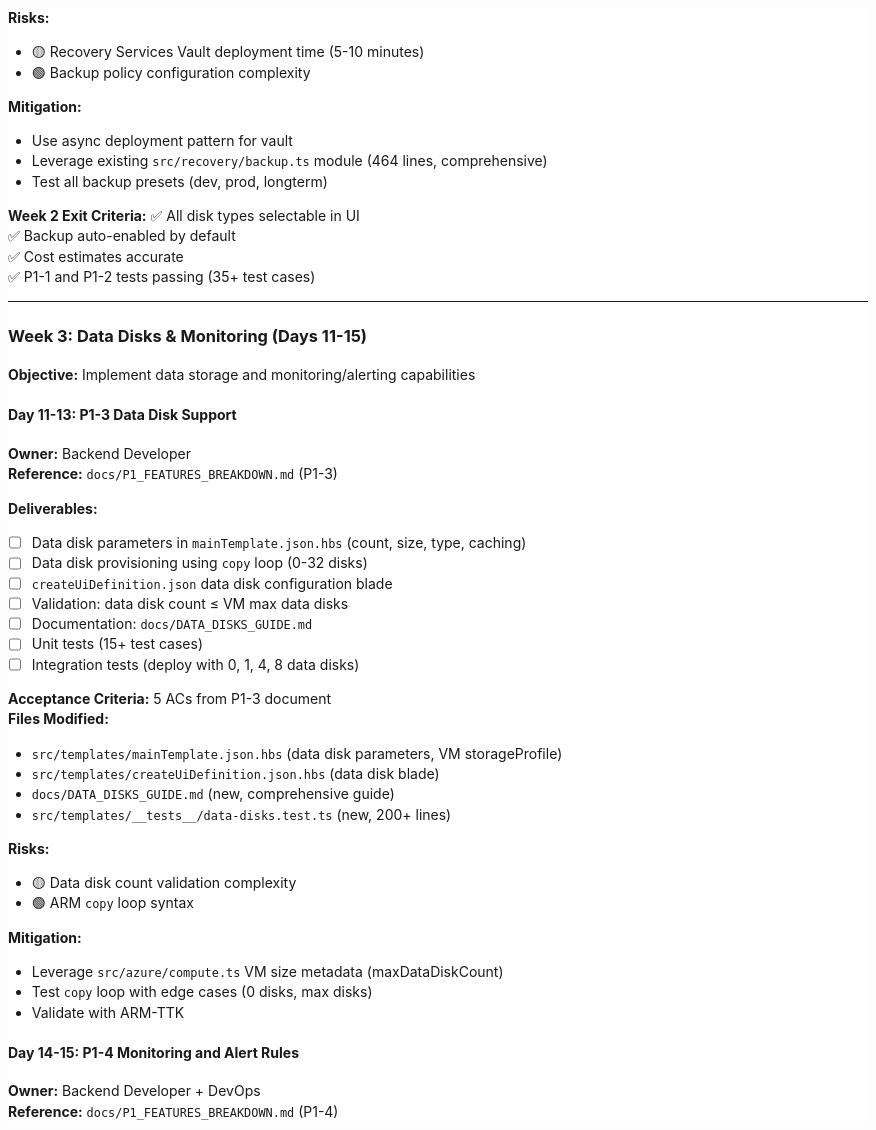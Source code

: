 **Risks:**
- 🟡 Recovery Services Vault deployment time (5-10 minutes)
- 🟢 Backup policy configuration complexity

**Mitigation:**
- Use async deployment pattern for vault
- Leverage existing `src/recovery/backup.ts` module (464 lines, comprehensive)
- Test all backup presets (dev, prod, longterm)

**Week 2 Exit Criteria:**
✅ All disk types selectable in UI  
✅ Backup auto-enabled by default  
✅ Cost estimates accurate  
✅ P1-1 and P1-2 tests passing (35+ test cases)

---

### Week 3: Data Disks & Monitoring (Days 11-15)

**Objective:** Implement data storage and monitoring/alerting capabilities

#### Day 11-13: P1-3 Data Disk Support

**Owner:** Backend Developer  
**Reference:** `docs/P1_FEATURES_BREAKDOWN.md` (P1-3)

**Deliverables:**
- [ ] Data disk parameters in `mainTemplate.json.hbs` (count, size, type, caching)
- [ ] Data disk provisioning using `copy` loop (0-32 disks)
- [ ] `createUiDefinition.json` data disk configuration blade
- [ ] Validation: data disk count ≤ VM max data disks
- [ ] Documentation: `docs/DATA_DISKS_GUIDE.md`
- [ ] Unit tests (15+ test cases)
- [ ] Integration tests (deploy with 0, 1, 4, 8 data disks)

**Acceptance Criteria:** 5 ACs from P1-3 document  
**Files Modified:**
- `src/templates/mainTemplate.json.hbs` (data disk parameters, VM storageProfile)
- `src/templates/createUiDefinition.json.hbs` (data disk blade)
- `docs/DATA_DISKS_GUIDE.md` (new, comprehensive guide)
- `src/templates/__tests__/data-disks.test.ts` (new, 200+ lines)

**Risks:**
- 🟡 Data disk count validation complexity
- 🟢 ARM `copy` loop syntax

**Mitigation:**
- Leverage `src/azure/compute.ts` VM size metadata (maxDataDiskCount)
- Test `copy` loop with edge cases (0 disks, max disks)
- Validate with ARM-TTK

#### Day 14-15: P1-4 Monitoring and Alert Rules

**Owner:** Backend Developer + DevOps  
**Reference:** `docs/P1_FEATURES_BREAKDOWN.md` (P1-4)
